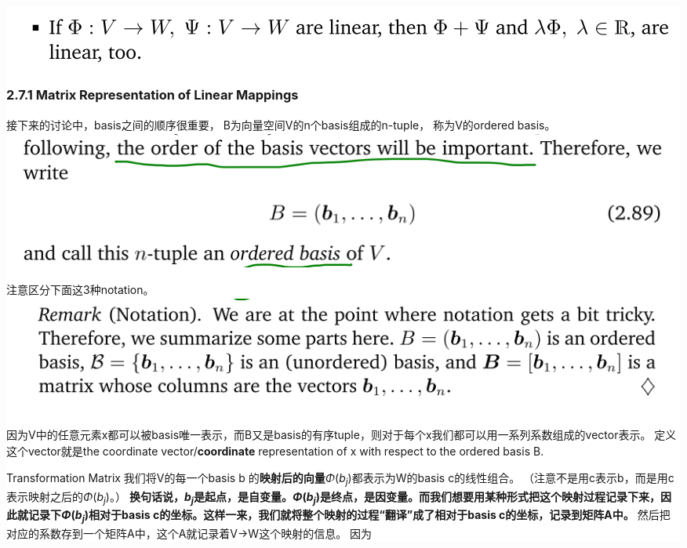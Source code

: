 ![](Pasted%20image%2020221012180302.png)

### 2.7.1 Matrix Representation of Linear Mappings
接下来的讨论中，basis之间的顺序很重要，
B为向量空间V的n个basis组成的n-tuple，
称为V的ordered basis。
![](Pasted%20image%2020221012180614.png)

注意区分下面这3种notation。
![](Pasted%20image%2020221012180830.png)


因为V中的任意元素x都可以被basis唯一表示，而B又是basis的有序tuple，则对于每个x我们都可以用一系列系数组成的vector表示。
定义这个vector就是the coordinate vector/**coordinate** representation of x with respect to the ordered basis B.



Transformation Matrix
我们将V的每一个basis b 的**映射后的向量**$\Phi(b_j)$都表示为W的basis c的线性组合。
（注意不是用c表示b，而是用c表示映射之后的$\Phi(b_j)$。）
**换句话说，$b_j$是起点，是自变量。$\Phi(b_j)$是终点，是因变量。而我们想要用某种形式把这个映射过程记录下来，因此就记录下$\Phi(b_j)$相对于basis c的坐标。这样一来，我们就将整个映射的过程“翻译”成了相对于basis c的坐标，记录到矩阵A中。**
然后把对应的系数存到一个矩阵A中，这个A就记录着V->W这个映射的信息。
因为